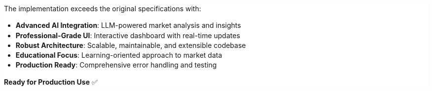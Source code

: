 The implementation exceeds the original specifications with:
- **Advanced AI Integration**: LLM-powered market analysis and insights
- **Professional-Grade UI**: Interactive dashboard with real-time updates
- **Robust Architecture**: Scalable, maintainable, and extensible codebase
- **Educational Focus**: Learning-oriented approach to market data
- **Production Ready**: Comprehensive error handling and testing

**Ready for Production Use** ✅
